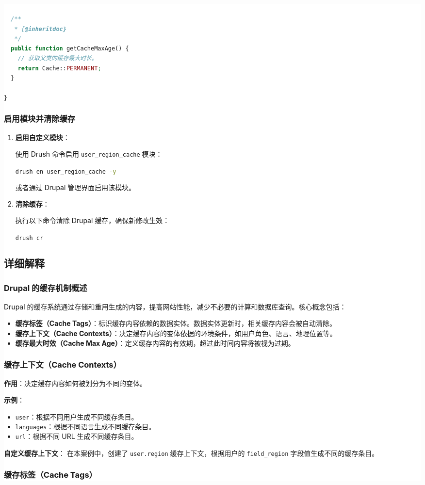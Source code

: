 ```php

  /**
   * {@inheritdoc}
   */
  public function getCacheMaxAge() {
    // 获取父类的缓存最大时长。
    return Cache::PERMANENT;
  }

}
```

### 启用模块并清除缓存

1. **启用自定义模块**：
    
    使用 Drush 命令启用 `user_region_cache` 模块：
    
    ```bash
    drush en user_region_cache -y
    ```
    
    或者通过 Drupal 管理界面启用该模块。
    
2. **清除缓存**：
    
    执行以下命令清除 Drupal 缓存，确保新修改生效：
    
    ```bash
    drush cr
    ```
    

## 详细解释

### Drupal 的缓存机制概述

Drupal 的缓存系统通过存储和重用生成的内容，提高网站性能，减少不必要的计算和数据库查询。核心概念包括：

- **缓存标签（Cache Tags）**：标识缓存内容依赖的数据实体。数据实体更新时，相关缓存内容会被自动清除。
- **缓存上下文（Cache Contexts）**：决定缓存内容的变体依据的环境条件，如用户角色、语言、地理位置等。
- **缓存最大时效（Cache Max Age）**：定义缓存内容的有效期，超过此时间内容将被视为过期。

### 缓存上下文（Cache Contexts）

**作用**：决定缓存内容如何被划分为不同的变体。

**示例**：

- `user`：根据不同用户生成不同缓存条目。
- `languages`：根据不同语言生成不同缓存条目。
- `url`：根据不同 URL 生成不同缓存条目。

**自定义缓存上下文**： 在本案例中，创建了 `user.region` 缓存上下文，根据用户的 `field_region` 字段值生成不同的缓存条目。

### 缓存标签（Cache Tags）
